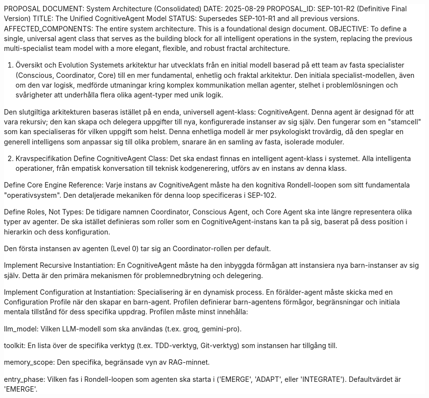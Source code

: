 PROPOSAL DOCUMENT: System Architecture (Consolidated)
DATE: 2025-08-29
PROPOSAL_ID: SEP-101-R2 (Definitive Final Version)
TITLE: The Unified CognitiveAgent Model
STATUS: Supersedes SEP-101-R1 and all previous versions.
AFFECTED_COMPONENTS: The entire system architecture. This is a foundational design document.
OBJECTIVE: To define a single, universal agent class that serves as the building block for all intelligent operations in the system, replacing the previous multi-specialist team model with a more elegant, flexible, and robust fractal architecture.

1. Översikt och Evolution
Systemets arkitektur har utvecklats från en initial modell baserad på ett team av fasta specialister (Conscious, Coordinator, Core) till en mer fundamental, enhetlig och fraktal arkitektur. Den initiala specialist-modellen, även om den var logisk, medförde utmaningar kring komplex kommunikation mellan agenter, stelhet i problemlösningen och svårigheter att underhålla flera olika agent-typer med unik logik.

Den slutgiltiga arkitekturen baseras istället på en enda, universell agent-klass: CognitiveAgent. Denna agent är designad för att vara rekursiv; den kan skapa och delegera uppgifter till nya, konfigurerade instanser av sig själv. Den fungerar som en "stamcell" som kan specialiseras för vilken uppgift som helst. Denna enhetliga modell är mer psykologiskt trovärdig, då den speglar en generell intelligens som anpassar sig till olika problem, snarare än en samling av fasta, isolerade moduler.

2. Kravspecifikation
Define CognitiveAgent Class: Det ska endast finnas en intelligent agent-klass i systemet. Alla intelligenta operationer, från empatisk konversation till teknisk kodgenerering, utförs av en instans av denna klass.

Define Core Engine Reference: Varje instans av CognitiveAgent måste ha den kognitiva Rondell-loopen som sitt fundamentala "operativsystem". Den detaljerade mekaniken för denna loop specificeras i SEP-102.

Define Roles, Not Types: De tidigare namnen Coordinator, Conscious Agent, och Core Agent ska inte längre representera olika typer av agenter. De ska istället definieras som roller som en CognitiveAgent-instans kan ta på sig, baserat på dess position i hierarkin och dess konfiguration.

Den första instansen av agenten (Level 0) tar sig an Coordinator-rollen per default.

Implement Recursive Instantiation: En CognitiveAgent måste ha den inbyggda förmågan att instansiera nya barn-instanser av sig själv. Detta är den primära mekanismen för problemnedbrytning och delegering.

Implement Configuration at Instantiation: Specialisering är en dynamisk process. En förälder-agent måste skicka med en Configuration Profile när den skapar en barn-agent. Profilen definierar barn-agentens förmågor, begränsningar och initiala mentala tillstånd för dess specifika uppdrag. Profilen måste minst innehålla:

llm_model: Vilken LLM-modell som ska användas (t.ex. groq, gemini-pro).

toolkit: En lista över de specifika verktyg (t.ex. TDD-verktyg, Git-verktyg) som instansen har tillgång till.

memory_scope: Den specifika, begränsade vyn av RAG-minnet.

entry_phase: Vilken fas i Rondell-loopen som agenten ska starta i ('EMERGE', 'ADAPT', eller 'INTEGRATE'). Defaultvärdet är 'EMERGE'.
